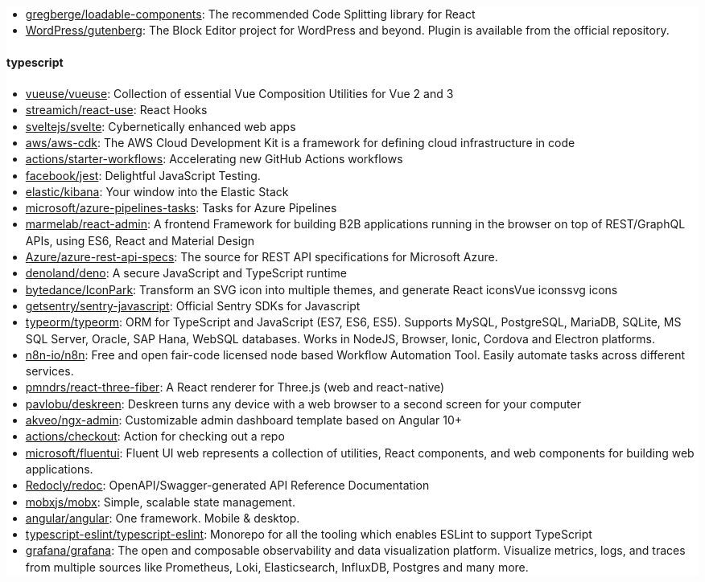 * [gregberge/loadable-components](https://github.com/gregberge/loadable-components): The recommended Code Splitting library for React 
* [WordPress/gutenberg](https://github.com/WordPress/gutenberg): The Block Editor project for WordPress and beyond. Plugin is available from the official repository.

#### typescript
* [vueuse/vueuse](https://github.com/vueuse/vueuse): Collection of essential Vue Composition Utilities for Vue 2 and 3
* [streamich/react-use](https://github.com/streamich/react-use): React Hooks  
* [sveltejs/svelte](https://github.com/sveltejs/svelte): Cybernetically enhanced web apps
* [aws/aws-cdk](https://github.com/aws/aws-cdk): The AWS Cloud Development Kit is a framework for defining cloud infrastructure in code
* [actions/starter-workflows](https://github.com/actions/starter-workflows): Accelerating new GitHub Actions workflows
* [facebook/jest](https://github.com/facebook/jest): Delightful JavaScript Testing.
* [elastic/kibana](https://github.com/elastic/kibana): Your window into the Elastic Stack
* [microsoft/azure-pipelines-tasks](https://github.com/microsoft/azure-pipelines-tasks): Tasks for Azure Pipelines
* [marmelab/react-admin](https://github.com/marmelab/react-admin): A frontend Framework for building B2B applications running in the browser on top of REST/GraphQL APIs, using ES6, React and Material Design
* [Azure/azure-rest-api-specs](https://github.com/Azure/azure-rest-api-specs): The source for REST API specifications for Microsoft Azure.
* [denoland/deno](https://github.com/denoland/deno): A secure JavaScript and TypeScript runtime
* [bytedance/IconPark](https://github.com/bytedance/IconPark): Transform an SVG icon into multiple themes, and generate React iconsVue iconssvg icons
* [getsentry/sentry-javascript](https://github.com/getsentry/sentry-javascript): Official Sentry SDKs for Javascript
* [typeorm/typeorm](https://github.com/typeorm/typeorm): ORM for TypeScript and JavaScript (ES7, ES6, ES5). Supports MySQL, PostgreSQL, MariaDB, SQLite, MS SQL Server, Oracle, SAP Hana, WebSQL databases. Works in NodeJS, Browser, Ionic, Cordova and Electron platforms.
* [n8n-io/n8n](https://github.com/n8n-io/n8n): Free and open fair-code licensed node based Workflow Automation Tool. Easily automate tasks across different services.
* [pmndrs/react-three-fiber](https://github.com/pmndrs/react-three-fiber):  A React renderer for Three.js (web and react-native)
* [pavlobu/deskreen](https://github.com/pavlobu/deskreen): Deskreen turns any device with a web browser to a second screen for your computer
* [akveo/ngx-admin](https://github.com/akveo/ngx-admin): Customizable admin dashboard template based on Angular 10+
* [actions/checkout](https://github.com/actions/checkout): Action for checking out a repo
* [microsoft/fluentui](https://github.com/microsoft/fluentui): Fluent UI web represents a collection of utilities, React components, and web components for building web applications.
* [Redocly/redoc](https://github.com/Redocly/redoc):  OpenAPI/Swagger-generated API Reference Documentation
* [mobxjs/mobx](https://github.com/mobxjs/mobx): Simple, scalable state management.
* [angular/angular](https://github.com/angular/angular): One framework. Mobile & desktop.
* [typescript-eslint/typescript-eslint](https://github.com/typescript-eslint/typescript-eslint):  Monorepo for all the tooling which enables ESLint to support TypeScript
* [grafana/grafana](https://github.com/grafana/grafana): The open and composable observability and data visualization platform. Visualize metrics, logs, and traces from multiple sources like Prometheus, Loki, Elasticsearch, InfluxDB, Postgres and many more.
